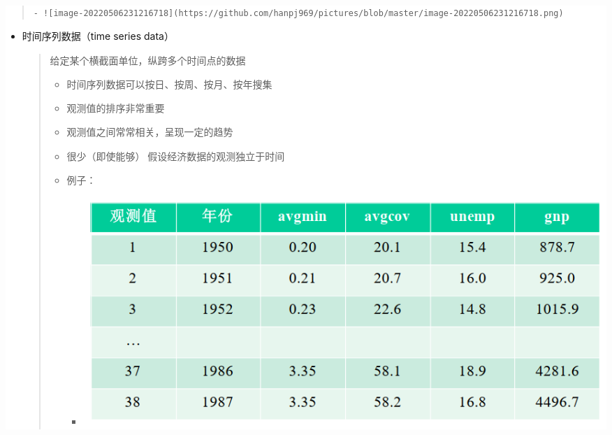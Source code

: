   > 	- ![image-20220506231216718](https://github.com/hanpj969/pictures/blob/master/image-20220506231216718.png)  

- 时间序列数据（time series data）

  > 给定某个横截面单位，纵跨多个时间点的数据
  >
  > - 时间序列数据可以按日、按周、按月、按年搜集
  > - 观测值的排序非常重要
  > - 观测值之间常常相关，呈现一定的趋势  
  > - 很少（即使能够） 假设经济数据的观测独立于时间  
  >
  > - 例子：
  > 	-  ![image-20220506231335839](https://github.com/hanpj969/pictures/blob/master/image-20220506231335839.png)